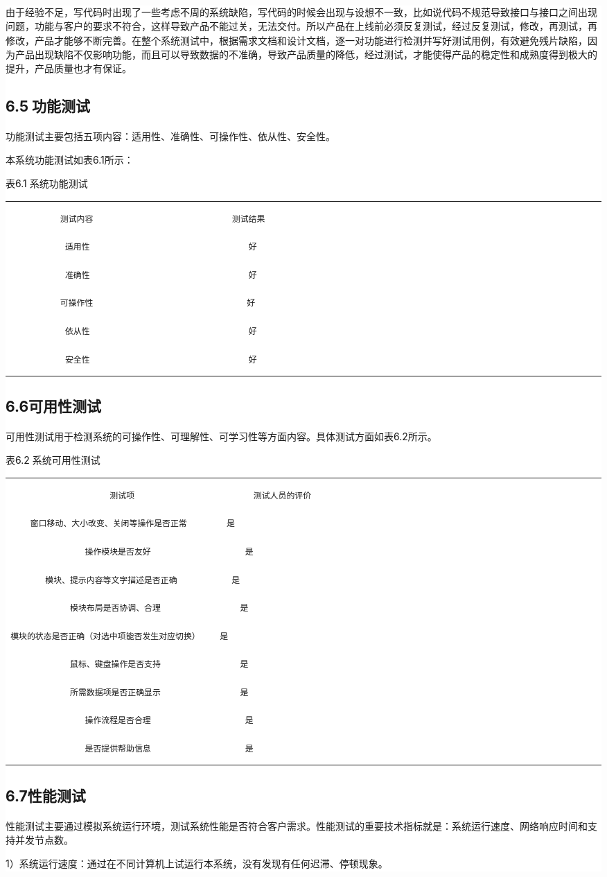 由于经验不足，写代码时出现了一些考虑不周的系统缺陷，写代码的时候会出现与设想不一致，比如说代码不规范导致接口与接口之间出现问题，功能与客户的要求不符合，这样导致产品不能过关，无法交付。所以产品在上线前必须反复测试，经过反复测试，修改，再测试，再修改，产品才能够不断完善。在整个系统测试中，根据需求文档和设计文档，逐一对功能进行检测并写好测试用例，有效避免残片缺陷，因为产品出现缺陷不仅影响功能，而且可以导致数据的不准确，导致产品质量的降低，经过测试，才能使得产品的稳定性和成熟度得到极大的提升，产品质量也才有保证。

## 6.5 功能测试

功能测试主要包括五项内容：适用性、准确性、可操作性、依从性、安全性。

本系统功能测试如表6.1所示：

表6.1 系统功能测试

  ----------------------------------- -----------------------------------
               测试内容                            测试结果

                适用性                                好

                准确性                                好

               可操作性                               好

                依从性                                好

                安全性                                好
  ----------------------------------- -----------------------------------

## 6.6可用性测试

可用性测试用于检测系统的可操作性、可理解性、可学习性等方面内容。具体测试方面如表6.2所示。

表6.2 系统可用性测试

  ---------------------------------------------------- ------------------
                         测试项                        测试人员的评价

         窗口移动、大小改变、关闭等操作是否正常        是

                    操作模块是否友好                   是

            模块、提示内容等文字描述是否正确           是

                 模块布局是否协调、合理                是

     模块的状态是否正确（对选中项能否发生对应切换）    是

                 鼠标、键盘操作是否支持                是

                 所需数据项是否正确显示                是

                    操作流程是否合理                   是

                    是否提供帮助信息                   是
  ---------------------------------------------------- ------------------

## 6.7性能测试

性能测试主要通过模拟系统运行环境，测试系统性能是否符合客户需求。性能测试的重要技术指标就是：系统运行速度、网络响应时间和支持并发节点数。

1）系统运行速度：通过在不同计算机上试运行本系统，没有发现有任何迟滞、停顿现象。

